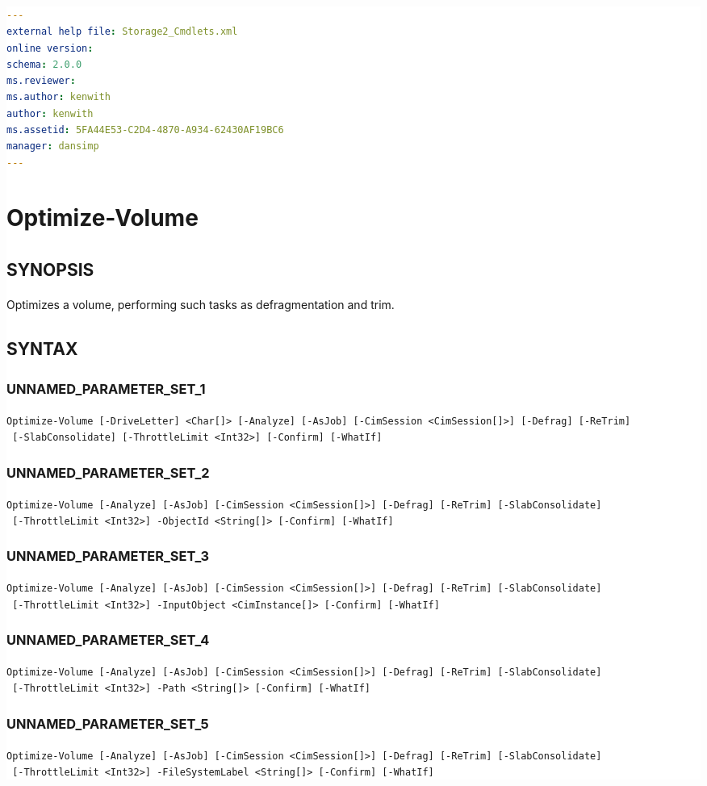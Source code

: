 ```yaml
---
external help file: Storage2_Cmdlets.xml
online version:
schema: 2.0.0
ms.reviewer:
ms.author: kenwith
author: kenwith
ms.assetid: 5FA44E53-C2D4-4870-A934-62430AF19BC6
manager: dansimp
---
```


# Optimize-Volume

## SYNOPSIS
Optimizes a volume, performing such tasks as defragmentation and trim.

## SYNTAX

### UNNAMED_PARAMETER_SET_1
```
Optimize-Volume [-DriveLetter] <Char[]> [-Analyze] [-AsJob] [-CimSession <CimSession[]>] [-Defrag] [-ReTrim]
 [-SlabConsolidate] [-ThrottleLimit <Int32>] [-Confirm] [-WhatIf]
```

### UNNAMED_PARAMETER_SET_2
```
Optimize-Volume [-Analyze] [-AsJob] [-CimSession <CimSession[]>] [-Defrag] [-ReTrim] [-SlabConsolidate]
 [-ThrottleLimit <Int32>] -ObjectId <String[]> [-Confirm] [-WhatIf]
```

### UNNAMED_PARAMETER_SET_3
```
Optimize-Volume [-Analyze] [-AsJob] [-CimSession <CimSession[]>] [-Defrag] [-ReTrim] [-SlabConsolidate]
 [-ThrottleLimit <Int32>] -InputObject <CimInstance[]> [-Confirm] [-WhatIf]
```

### UNNAMED_PARAMETER_SET_4
```
Optimize-Volume [-Analyze] [-AsJob] [-CimSession <CimSession[]>] [-Defrag] [-ReTrim] [-SlabConsolidate]
 [-ThrottleLimit <Int32>] -Path <String[]> [-Confirm] [-WhatIf]
```

### UNNAMED_PARAMETER_SET_5
```
Optimize-Volume [-Analyze] [-AsJob] [-CimSession <CimSession[]>] [-Defrag] [-ReTrim] [-SlabConsolidate]
 [-ThrottleLimit <Int32>] -FileSystemLabel <String[]> [-Confirm] [-WhatIf]
```
